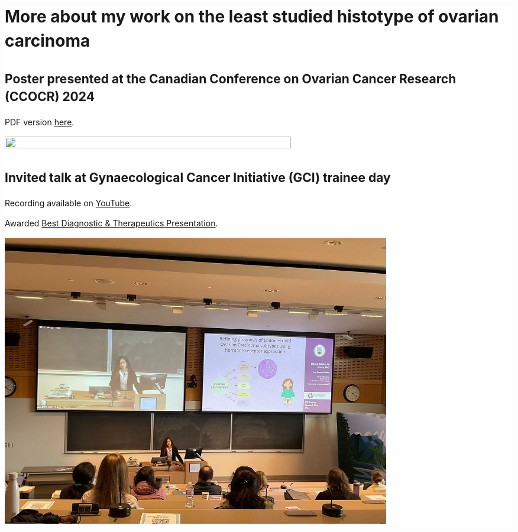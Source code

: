 # More about my work on the least studied histotype of ovarian carcinoma

## Poster presented at the Canadian Conference on Ovarian Cancer Research (CCOCR) 2024

PDF version [here](files/poster-ccocr-2024.pdf).

<img src="files/poster-ccocr-2024.jpg" width=75% height=75%>


## Invited talk at Gynaecological Cancer Initiative (GCI) trainee day

Recording available on <a href="https://youtu.be/cl7Lp7u4CJ8?t=1661" target="_blank">YouTube</a>.

Awarded [Best Diagnostic & Therapeutics Presentation](https://gynecancerinitiative.ca/gci-trainee-research-day-2024-recap/).

<img src="files/gci.png" width=75% height=75%>
